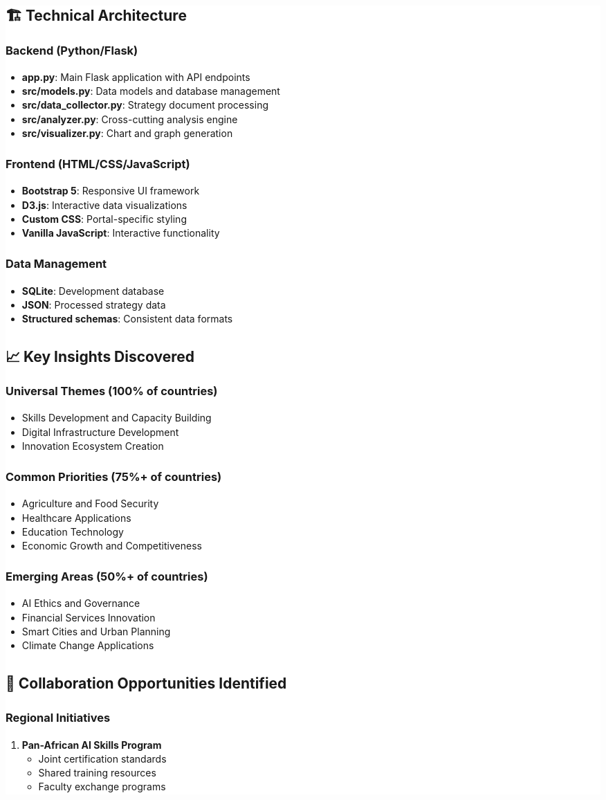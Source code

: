 ## 🏗️ Technical Architecture

### Backend (Python/Flask)
- **app.py**: Main Flask application with API endpoints
- **src/models.py**: Data models and database management
- **src/data_collector.py**: Strategy document processing
- **src/analyzer.py**: Cross-cutting analysis engine
- **src/visualizer.py**: Chart and graph generation

### Frontend (HTML/CSS/JavaScript)
- **Bootstrap 5**: Responsive UI framework
- **D3.js**: Interactive data visualizations
- **Custom CSS**: Portal-specific styling
- **Vanilla JavaScript**: Interactive functionality

### Data Management
- **SQLite**: Development database
- **JSON**: Processed strategy data
- **Structured schemas**: Consistent data formats

## 📈 Key Insights Discovered

### Universal Themes (100% of countries)
- Skills Development and Capacity Building
- Digital Infrastructure Development
- Innovation Ecosystem Creation

### Common Priorities (75%+ of countries)
- Agriculture and Food Security
- Healthcare Applications
- Education Technology
- Economic Growth and Competitiveness

### Emerging Areas (50%+ of countries)
- AI Ethics and Governance
- Financial Services Innovation
- Smart Cities and Urban Planning
- Climate Change Applications

## 🤝 Collaboration Opportunities Identified

### Regional Initiatives
1. **Pan-African AI Skills Program**
   - Joint certification standards
   - Shared training resources
   - Faculty exchange programs
